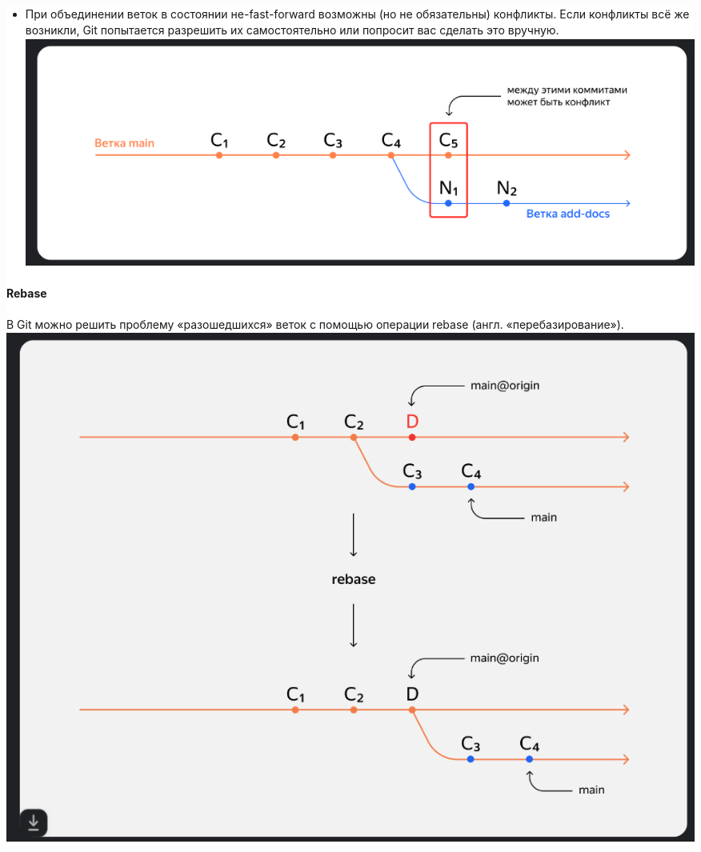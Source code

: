 
- При объединении веток в состоянии не-fast-forward возможны (но не обязательны) конфликты. Если конфликты всё же возникли, Git попытается разрешить их самостоятельно или попросит вас сделать это вручную.
![Alt text](img/image-7.png)

#### Rebase
В Git можно решить проблему «разошедшихся» веток с помощью операции rebase (англ. «перебазирование»).
![Alt text](img/image-8.png)

